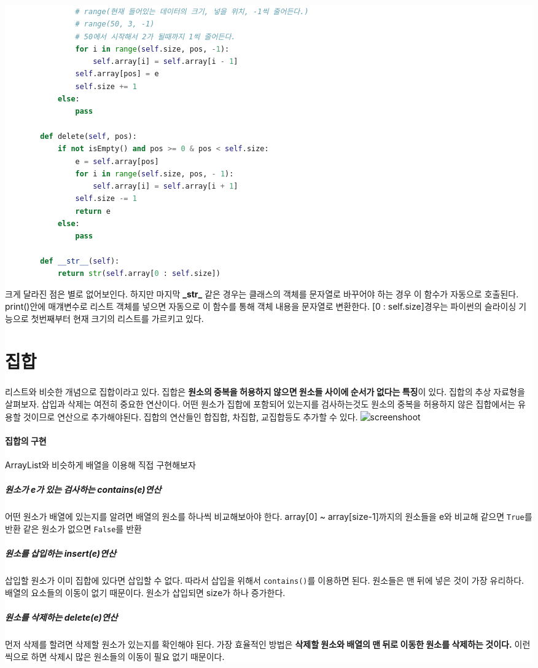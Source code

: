 ```python
                # range(현재 들어있는 데이터의 크기, 넣을 위치, -1씩 줄어든다.)
                # range(50, 3, -1)
                # 50에서 시작해서 2가 될때까지 1씩 줄어든다.
                for i in range(self.size, pos, -1):
                    self.array[i] = self.array[i - 1]
                self.array[pos] = e
                self.size += 1
            else:
                pass

        def delete(self, pos):
            if not isEmpty() and pos >= 0 & pos < self.size:
                e = self.array[pos]
                for i in range(self.size, pos, - 1):
                    self.array[i] = self.array[i + 1]
                self.size -= 1
                return e
            else:
                pass

		def __str__(self):
			return str(self.array[0 : self.size])
```

크게 달라진 점은 별로 없어보인다. 하지만 마지막 **\_**str**\_** 같은 경우는 클래스의 객체를 문자열로 바꾸어야 하는 경우 이 함수가 자동으로 호출된다. print()안에 매걔변수로 리스트 객체를 넣으면 자동으로 이 함수를 통해 객체 내용을 문자열로 변환한다. [0 : self.size]경우는 파이썬의 슬라이싱 기능으로 첫번째부터 현재 크기의 리스트를 가르키고 있다.

# 집합

리스트와 비슷한 개념으로 집합이라고 있다. 집합은 <b> 원소의 중복을 허용하지 않으면 원소들 사이에 순서가 없다는 특징</b>이 있다. 집합의 추상 자료형을 살펴보자. 삽입과 삭제는 여전히 중요한 연산이다. 어떤 원소가 집합에 포함되어 있는지를 검사하는것도 원소의 중복을 허용하지 않은 집합에서는 유용할 것이므로 연산으로 추가해야된다.
집합의 연산들인 합집합, 차집합, 교집합등도 추가할 수 있다.
![screenshoot](https://velog.velcdn.com/images%2Fyoojiwon%2Fpost%2F9a9ba0ea-45fb-43dc-9c77-a11cc0943b9f%2Fimage.png)

#### 집합의 구현

ArrayList와 비슷하게 배열을 이용해 직접 구현해보자

##### 원소가 e가 있는 검사하는 contains(e)연산

어떤 원소가 배열에 있는지를 알려면 배열의 원소를 하나씩 비교해보아야 한다. array[0] ~ array[size-1]까지의 원소들을 e와 비교해 같으면 `True`를 반환 같은 원소가 없으면 `False`를 반환

##### 원소를 삽입하는 insert(e)연산

삽입할 원소가 이미 집합에 있다면 삽입할 수 없다. 따라서 삽입을 위해서 `contains()`를 이용하면 된다.
원소들은 맨 뒤에 넣은 것이 가장 유리하다. 배열의 요소들의 이동이 없기 때문이다. 원소가 삽입되면 size가 하나 증가한다.

##### 원소를 삭제하는 delete(e)연산

먼저 삭제를 할려면 삭제할 원소가 있는지를 확인해야 된다. 가장 효율적인 방법은 <b>삭제할 원소와 배열의 맨 뒤로 이동한 원소를 삭제하는 것이다.</b> 이런씩으로 하면 삭제시 많은 원소들의 이동이 필요 없기 때문이다.
